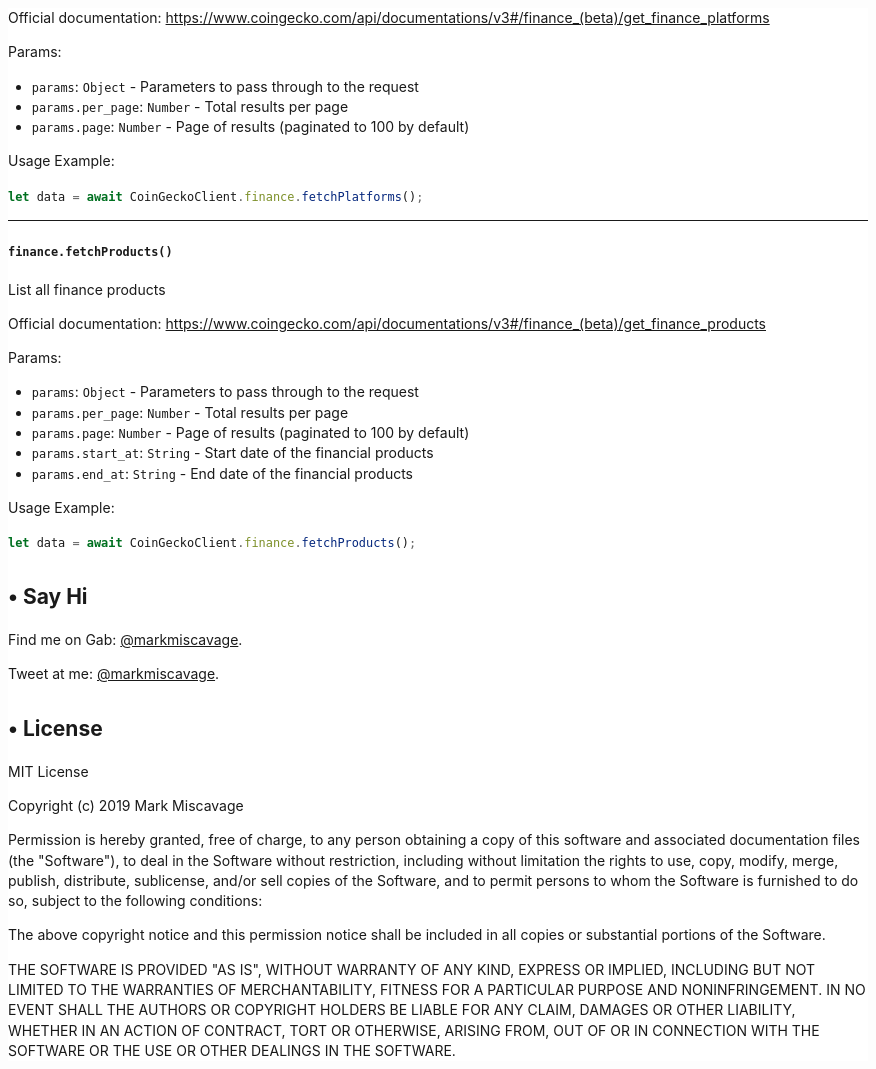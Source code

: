 Official documentation: https://www.coingecko.com/api/documentations/v3#/finance_(beta)/get_finance_platforms

Params:

- `params`: `Object` - Parameters to pass through to the request
- `params.per_page`: `Number` - Total results per page
- `params.page`: `Number` - Page of results (paginated to 100 by default)

Usage Example:
```javascript
let data = await CoinGeckoClient.finance.fetchPlatforms();
```

___
#### `finance.fetchProducts()`
List all finance products

Official documentation: https://www.coingecko.com/api/documentations/v3#/finance_(beta)/get_finance_products

Params:

- `params`: `Object` - Parameters to pass through to the request
- `params.per_page`: `Number` - Total results per page
- `params.page`: `Number` - Page of results (paginated to 100 by default)
- `params.start_at`: `String` - Start date of the financial products
- `params.end_at`: `String` - End date of the financial products

Usage Example:
```javascript
let data = await CoinGeckoClient.finance.fetchProducts();
```

## • Say Hi

Find me on Gab: [@markmiscavage](https://gab.com/markmiscavage).

Tweet at me: [@markmiscavage](https://twitter.com/markmiscavage).

## • License

MIT License

Copyright (c) 2019 Mark Miscavage

Permission is hereby granted, free of charge, to any person obtaining a copy
of this software and associated documentation files (the "Software"), to deal
in the Software without restriction, including without limitation the rights
to use, copy, modify, merge, publish, distribute, sublicense, and/or sell
copies of the Software, and to permit persons to whom the Software is
furnished to do so, subject to the following conditions:

The above copyright notice and this permission notice shall be included in all
copies or substantial portions of the Software.

THE SOFTWARE IS PROVIDED "AS IS", WITHOUT WARRANTY OF ANY KIND, EXPRESS OR
IMPLIED, INCLUDING BUT NOT LIMITED TO THE WARRANTIES OF MERCHANTABILITY,
FITNESS FOR A PARTICULAR PURPOSE AND NONINFRINGEMENT. IN NO EVENT SHALL THE
AUTHORS OR COPYRIGHT HOLDERS BE LIABLE FOR ANY CLAIM, DAMAGES OR OTHER
LIABILITY, WHETHER IN AN ACTION OF CONTRACT, TORT OR OTHERWISE, ARISING FROM,
OUT OF OR IN CONNECTION WITH THE SOFTWARE OR THE USE OR OTHER DEALINGS IN THE
SOFTWARE.
